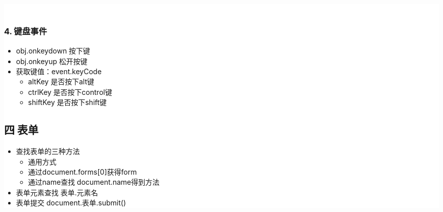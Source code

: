   ​

### 4. 键盘事件

- obj.onkeydown 按下键
- obj.onkeyup  松开按键
- 获取键值：event.keyCode
  - altKey 是否按下alt键
  - ctrlKey 是否按下control键
  - shiftKey 是否按下shift键

## 四 表单

- 查找表单的三种方法
  - 通用方式
  - 通过document.forms[0]获得form
  - 通过name查找 document.name得到方法
- 表单元素查找 表单.元素名
- 表单提交 document.表单.submit()